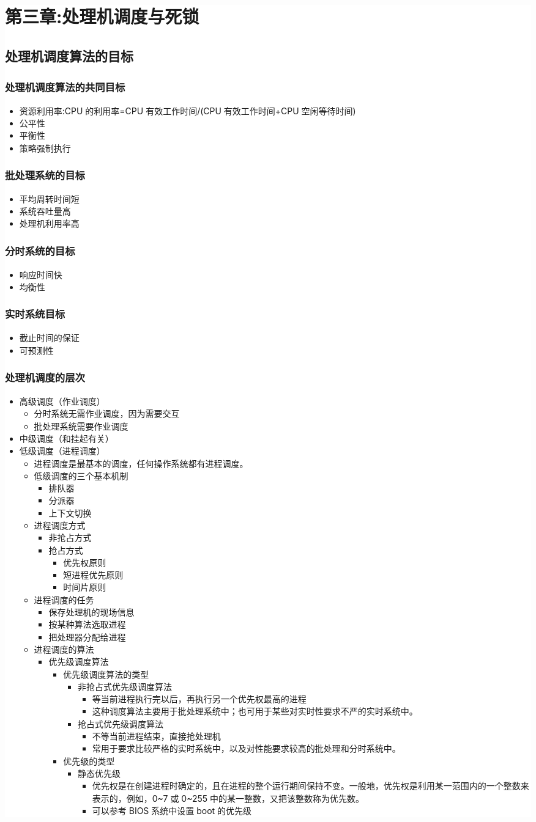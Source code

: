 # 第三章:处理机调度与死锁

## 处理机调度算法的目标

### 处理机调度算法的共同目标

- 资源利用率:CPU 的利用率=CPU 有效工作时间/(CPU 有效工作时间+CPU 空闲等待时间)
- 公平性
- 平衡性
- 策略强制执行

### 批处理系统的目标

- 平均周转时间短
- 系统吞吐量高
- 处理机利用率高

### 分时系统的目标

- 响应时间快
- 均衡性

### 实时系统目标

- 截止时间的保证
- 可预测性

### 处理机调度的层次

- 高级调度（作业调度）
  - 分时系统无需作业调度，因为需要交互
  - 批处理系统需要作业调度
- 中级调度（和挂起有关）
- 低级调度（进程调度）
  - 进程调度是最基本的调度，任何操作系统都有进程调度。
  - 低级调度的三个基本机制
    - 排队器
    - 分派器
    - 上下文切换
  - 进程调度方式
    - 非抢占方式
    - 抢占方式
      - 优先权原则
      - 短进程优先原则
      - 时间片原则
  - 进程调度的任务
    - 保存处理机的现场信息
    - 按某种算法选取进程
    - 把处理器分配给进程
  - 进程调度的算法
    - 优先级调度算法
      - 优先级调度算法的类型
        - 非抢占式优先级调度算法
          - 等当前进程执行完以后，再执行另一个优先权最高的进程
          - 这种调度算法主要用于批处理系统中；也可用于某些对实时性要求不严的实时系统中。
        - 抢占式优先级调度算法
          - 不等当前进程结束，直接抢处理机
          - 常用于要求比较严格的实时系统中，以及对性能要求较高的批处理和分时系统中。
      - 优先级的类型
        - 静态优先级
          - 优先权是在创建进程时确定的，且在进程的整个运行期间保持不变。一般地，优先权是利用某一范围内的一个整数来表示的，例如，0~7 或 0~255 中的某一整数，又把该整数称为优先数。
          - 可以参考 BIOS 系统中设置 boot 的优先级